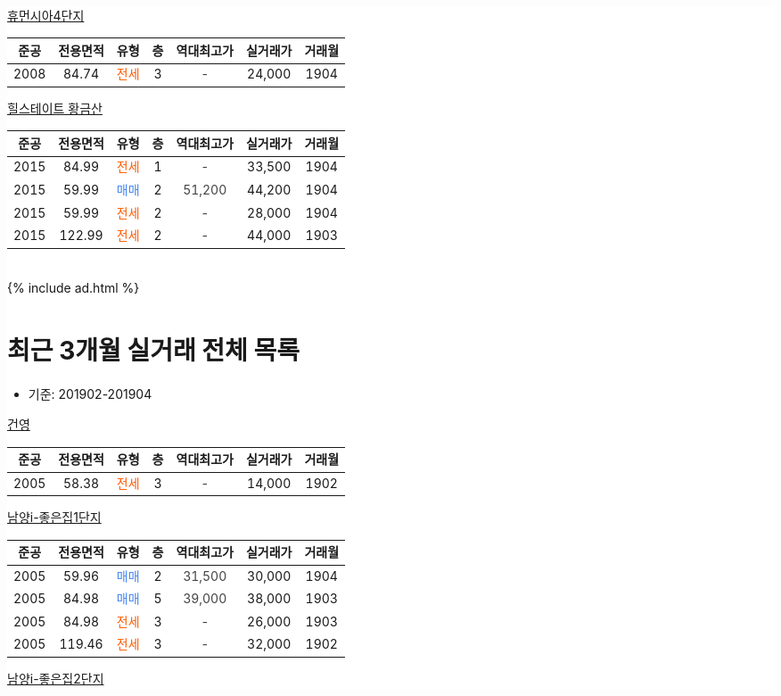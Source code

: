 [휴먼시아4단지](https://search.naver.com/search.naver?query=%EA%B2%BD%EA%B8%B0%EB%8F%84+%EB%82%A8%EC%96%91%EC%A3%BC%EC%8B%9C+%EB%8B%A4%EC%82%B0%EB%8F%99+%ED%9C%B4%EB%A8%BC%EC%8B%9C%EC%95%844%EB%8B%A8%EC%A7%80)

|준공|전용면적|유형|층|역대최고가|실거래가|거래월|
|:---:|:---:|:---:|:---:|:---:|:---:|:---:|
|2008|84.74|<span style="color:#ff5a00">전세</span>|3|<span style="color:#444444">-</span>|24,000|1904|

[힐스테이트 황금산](https://search.naver.com/search.naver?query=%EA%B2%BD%EA%B8%B0%EB%8F%84+%EB%82%A8%EC%96%91%EC%A3%BC%EC%8B%9C+%EB%8B%A4%EC%82%B0%EB%8F%99+%ED%9E%90%EC%8A%A4%ED%85%8C%EC%9D%B4%ED%8A%B8+%ED%99%A9%EA%B8%88%EC%82%B0)

|준공|전용면적|유형|층|역대최고가|실거래가|거래월|
|:---:|:---:|:---:|:---:|:---:|:---:|:---:|
|2015|84.99|<span style="color:#ff5a00">전세</span>|1|<span style="color:#444444">-</span>|33,500|1904|
|2015|59.99|<span style="color:#4285f3">매매</span>|2|<span style="color:#444444">51,200</span>|44,200|1904|
|2015|59.99|<span style="color:#ff5a00">전세</span>|2|<span style="color:#444444">-</span>|28,000|1904|
|2015|122.99|<span style="color:#ff5a00">전세</span>|2|<span style="color:#444444">-</span>|44,000|1903|


<br>
{% include ad.html %}
<br>

# 최근 3개월 실거래 전체 목록
* 기준: 201902-201904


[건영](https://search.naver.com/search.naver?query=%EA%B2%BD%EA%B8%B0%EB%8F%84+%EB%82%A8%EC%96%91%EC%A3%BC%EC%8B%9C+%EB%8B%A4%EC%82%B0%EB%8F%99+%EA%B1%B4%EC%98%81)

|준공|전용면적|유형|층|역대최고가|실거래가|거래월|
|:---:|:---:|:---:|:---:|:---:|:---:|:---:|
|2005|58.38|<span style="color:#ff5a00">전세</span>|3|<span style="color:#444444">-</span>|14,000|1902|

[남양i-좋은집1단지](https://search.naver.com/search.naver?query=%EA%B2%BD%EA%B8%B0%EB%8F%84+%EB%82%A8%EC%96%91%EC%A3%BC%EC%8B%9C+%EB%8B%A4%EC%82%B0%EB%8F%99+%EB%82%A8%EC%96%91i-%EC%A2%8B%EC%9D%80%EC%A7%911%EB%8B%A8%EC%A7%80)

|준공|전용면적|유형|층|역대최고가|실거래가|거래월|
|:---:|:---:|:---:|:---:|:---:|:---:|:---:|
|2005|59.96|<span style="color:#4285f3">매매</span>|2|<span style="color:#444444">31,500</span>|30,000|1904|
|2005|84.98|<span style="color:#4285f3">매매</span>|5|<span style="color:#444444">39,000</span>|38,000|1903|
|2005|84.98|<span style="color:#ff5a00">전세</span>|3|<span style="color:#444444">-</span>|26,000|1903|
|2005|119.46|<span style="color:#ff5a00">전세</span>|3|<span style="color:#444444">-</span>|32,000|1902|

[남양i-좋은집2단지](https://search.naver.com/search.naver?query=%EA%B2%BD%EA%B8%B0%EB%8F%84+%EB%82%A8%EC%96%91%EC%A3%BC%EC%8B%9C+%EB%8B%A4%EC%82%B0%EB%8F%99+%EB%82%A8%EC%96%91i-%EC%A2%8B%EC%9D%80%EC%A7%912%EB%8B%A8%EC%A7%80)

